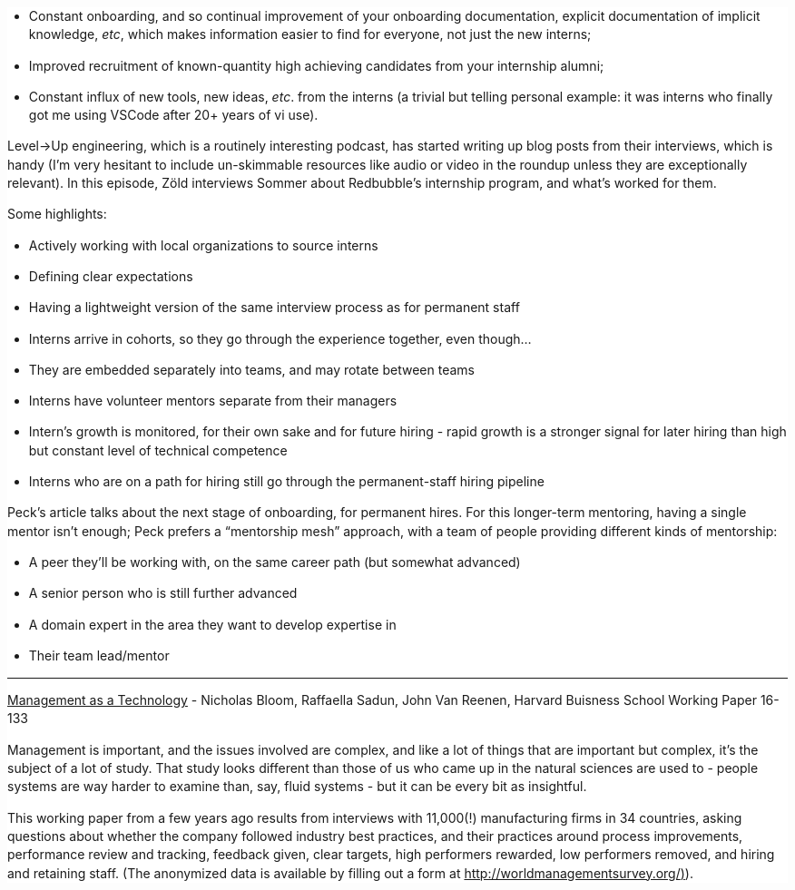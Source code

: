 -   Constant onboarding, and so continual improvement of your onboarding documentation, explicit documentation of implicit knowledge, _etc_, which makes information easier to find for everyone, not just the new interns;
    
-   Improved recruitment of known-quantity high achieving candidates from your internship alumni;
    
-   Constant influx of new tools, new ideas, _etc_. from the interns (a trivial but telling personal example: it was interns who finally got me using VSCode after 20+ years of vi use).
    

Level→Up engineering, which is a routinely interesting podcast, has started writing up blog posts from their interviews, which is handy (I’m very hesitant to include un-skimmable resources like audio or video in the roundup unless they are exceptionally relevant). In this episode, Zöld interviews Sommer about Redbubble’s internship program, and what’s worked for them.

Some highlights:

-   Actively working with local organizations to source interns
    
-   Defining clear expectations
    
-   Having a lightweight version of the same interview process as for permanent staff
    
-   Interns arrive in cohorts, so they go through the experience together, even though…
    
-   They are embedded separately into teams, and may rotate between teams
    
-   Interns have volunteer mentors separate from their managers
    
-   Intern’s growth is monitored, for their own sake and for future hiring - rapid growth is a stronger signal for later hiring than high but constant level of technical competence
    
-   Interns who are on a path for hiring still go through the permanent-staff hiring pipeline
    

Peck’s article talks about the next stage of onboarding, for permanent hires. For this longer-term mentoring, having a single mentor isn’t enough; Peck prefers a “mentorship mesh” approach, with a team of people providing different kinds of mentorship:

-   A peer they’ll be working with, on the same career path (but somewhat advanced)
    
-   A senior person who is still further advanced
    
-   A domain expert in the area they want to develop expertise in
    
-   Their team lead/mentor
    

---

[Management as a Technology](https://www.hbs.edu/ris/Publication%20Files/16-133_64fd57c1-5f76-415a-9567-f1c0d310aff3.pdf) - Nicholas Bloom, Raffaella Sadun, John Van Reenen, Harvard Buisness School Working Paper 16-133

Management is important, and the issues involved are complex, and like a lot of things that are important but complex, it’s the subject of a lot of study. That study looks different than those of us who came up in the natural sciences are used to - people systems are way harder to examine than, say, fluid systems - but it can be every bit as insightful.

This working paper from a few years ago results from interviews with 11,000(!) manufacturing firms in 34 countries, asking questions about whether the company followed industry best practices, and their practices around process improvements, performance review and tracking, feedback given, clear targets, high performers rewarded, low performers removed, and hiring and retaining staff. (The anonymized data is available by filling out a form at [http://worldmanagementsurvey.org/)](http://worldmanagementsurvey.org/)).
